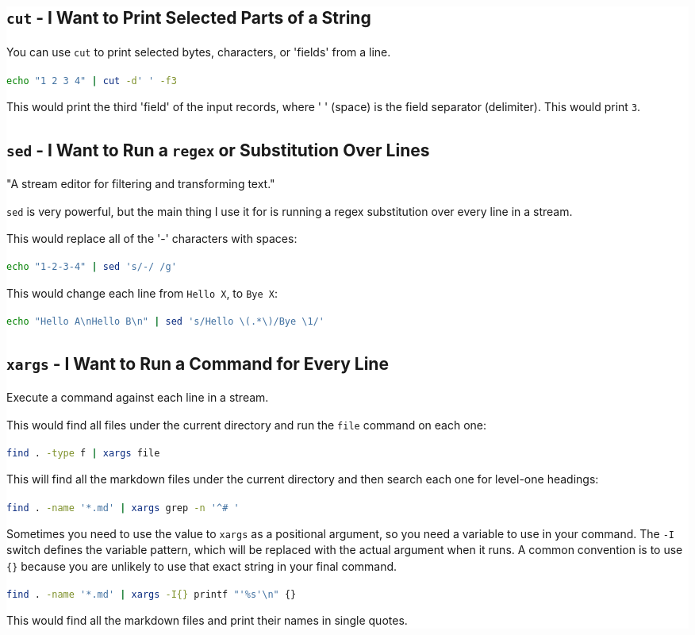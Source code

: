 ## `cut` - I Want to Print Selected Parts of a String

You can use `cut` to print selected bytes, characters, or 'fields' from a line.

```zsh
echo "1 2 3 4" | cut -d' ' -f3
```

This would print the third 'field' of the input records, where ' ' (space) is the field separator (delimiter). This would print `3`.

## `sed` - I Want to Run a `regex` or Substitution Over Lines

"A stream editor for filtering and transforming text."

`sed` is very powerful, but the main thing I use it for is running a regex substitution over every line in a stream.

This would replace all of the '-' characters with spaces:

```zsh
echo "1-2-3-4" | sed 's/-/ /g'
```

This would change each line from `Hello X`, to `Bye X`:

```zsh
echo "Hello A\nHello B\n" | sed 's/Hello \(.*\)/Bye \1/'
```

## `xargs` - I Want to Run a Command for Every Line

Execute a command against each line in a stream.

This would find all files under the current directory and run the `file` command on each one:

```zsh
find . -type f | xargs file
```

This will find all the markdown files under the current directory and then search each one for level-one headings:

```zsh
find . -name '*.md' | xargs grep -n '^# '
```

Sometimes you need to use the value to `xargs` as a positional argument, so you need a variable to use in your command. The `-I` switch defines the variable pattern, which will be replaced with the actual argument when it runs. A common convention is to use `{}` because you are unlikely to use that exact string in your final command.

```zsh
find . -name '*.md' | xargs -I{} printf "'%s'\n" {}
```

This would find all the markdown files and print their names in single quotes.
